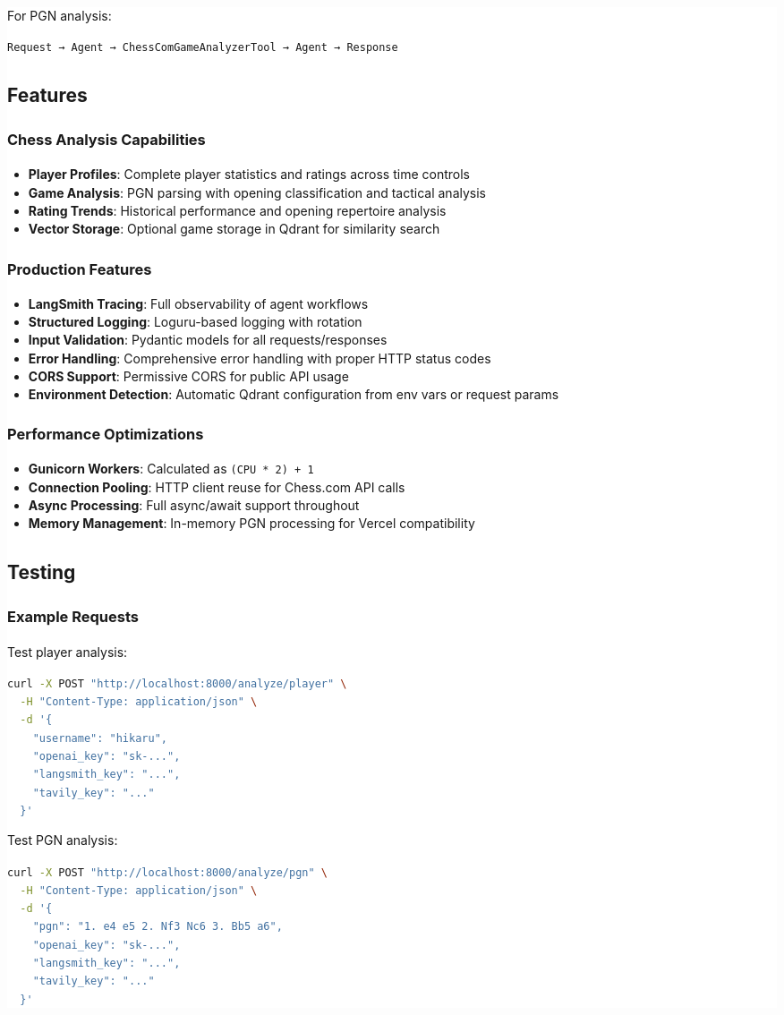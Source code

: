 For PGN analysis:
```
Request → Agent → ChessComGameAnalyzerTool → Agent → Response
```

## Features

### Chess Analysis Capabilities
- **Player Profiles**: Complete player statistics and ratings across time controls
- **Game Analysis**: PGN parsing with opening classification and tactical analysis
- **Rating Trends**: Historical performance and opening repertoire analysis
- **Vector Storage**: Optional game storage in Qdrant for similarity search

### Production Features
- **LangSmith Tracing**: Full observability of agent workflows
- **Structured Logging**: Loguru-based logging with rotation
- **Input Validation**: Pydantic models for all requests/responses
- **Error Handling**: Comprehensive error handling with proper HTTP status codes
- **CORS Support**: Permissive CORS for public API usage
- **Environment Detection**: Automatic Qdrant configuration from env vars or request params

### Performance Optimizations
- **Gunicorn Workers**: Calculated as `(CPU * 2) + 1`
- **Connection Pooling**: HTTP client reuse for Chess.com API calls
- **Async Processing**: Full async/await support throughout
- **Memory Management**: In-memory PGN processing for Vercel compatibility

## Testing

### Example Requests

Test player analysis:
```bash
curl -X POST "http://localhost:8000/analyze/player" \
  -H "Content-Type: application/json" \
  -d '{
    "username": "hikaru",
    "openai_key": "sk-...",
    "langsmith_key": "...",
    "tavily_key": "..."
  }'
```

Test PGN analysis:
```bash
curl -X POST "http://localhost:8000/analyze/pgn" \
  -H "Content-Type: application/json" \
  -d '{
    "pgn": "1. e4 e5 2. Nf3 Nc6 3. Bb5 a6",
    "openai_key": "sk-...",
    "langsmith_key": "...",
    "tavily_key": "..."
  }'
```
